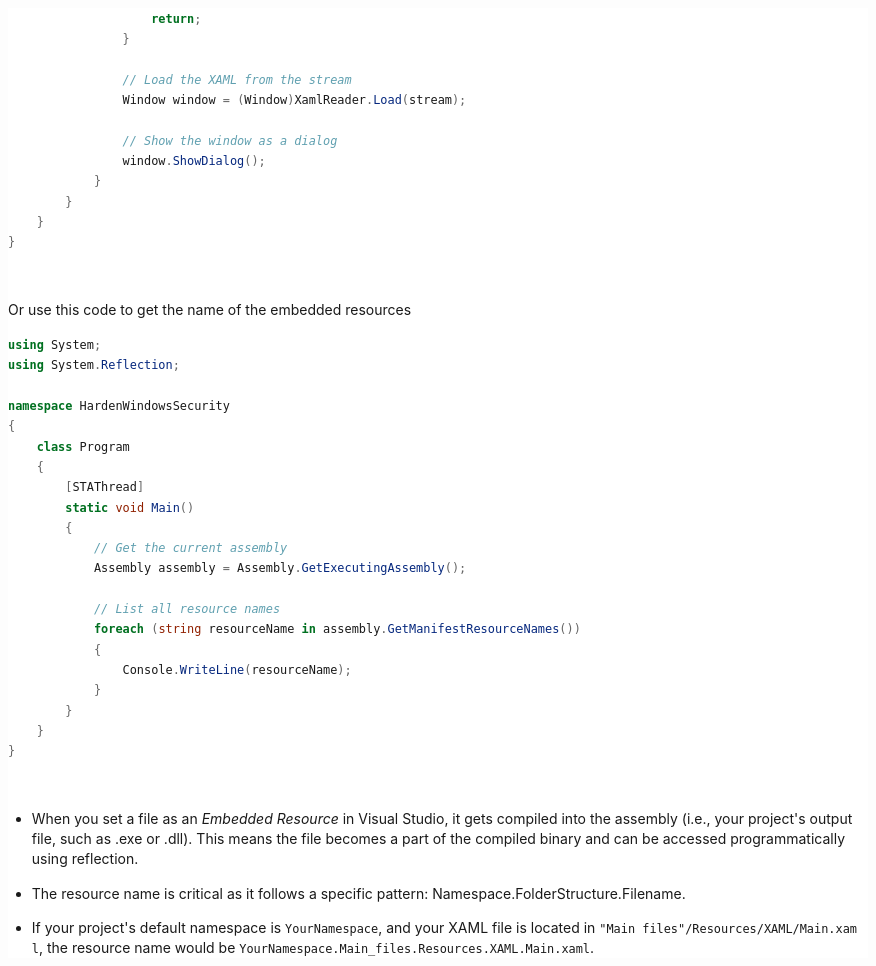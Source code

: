 ```csharp
                    return;
                }

                // Load the XAML from the stream
                Window window = (Window)XamlReader.Load(stream);

                // Show the window as a dialog
                window.ShowDialog();
            }
        }
    }
}
```

<br>

Or use this code to get the name of the embedded resources

```csharp
using System;
using System.Reflection;

namespace HardenWindowsSecurity
{
    class Program
    {
        [STAThread]
        static void Main()
        {
            // Get the current assembly
            Assembly assembly = Assembly.GetExecutingAssembly();

            // List all resource names
            foreach (string resourceName in assembly.GetManifestResourceNames())
            {
                Console.WriteLine(resourceName);
            }
        }
    }
}
```

<br>

- When you set a file as an _Embedded Resource_ in Visual Studio, it gets compiled into the assembly (i.e., your project's output file, such as .exe or .dll). This means the file becomes a part of the compiled binary and can be accessed programmatically using reflection.

- The resource name is critical as it follows a specific pattern: Namespace.FolderStructure.Filename.

- If your project's default namespace is `YourNamespace`, and your XAML file is located in `"Main files"/Resources/XAML/Main.xaml`, the resource name would be `YourNamespace.Main_files.Resources.XAML.Main.xaml`.
